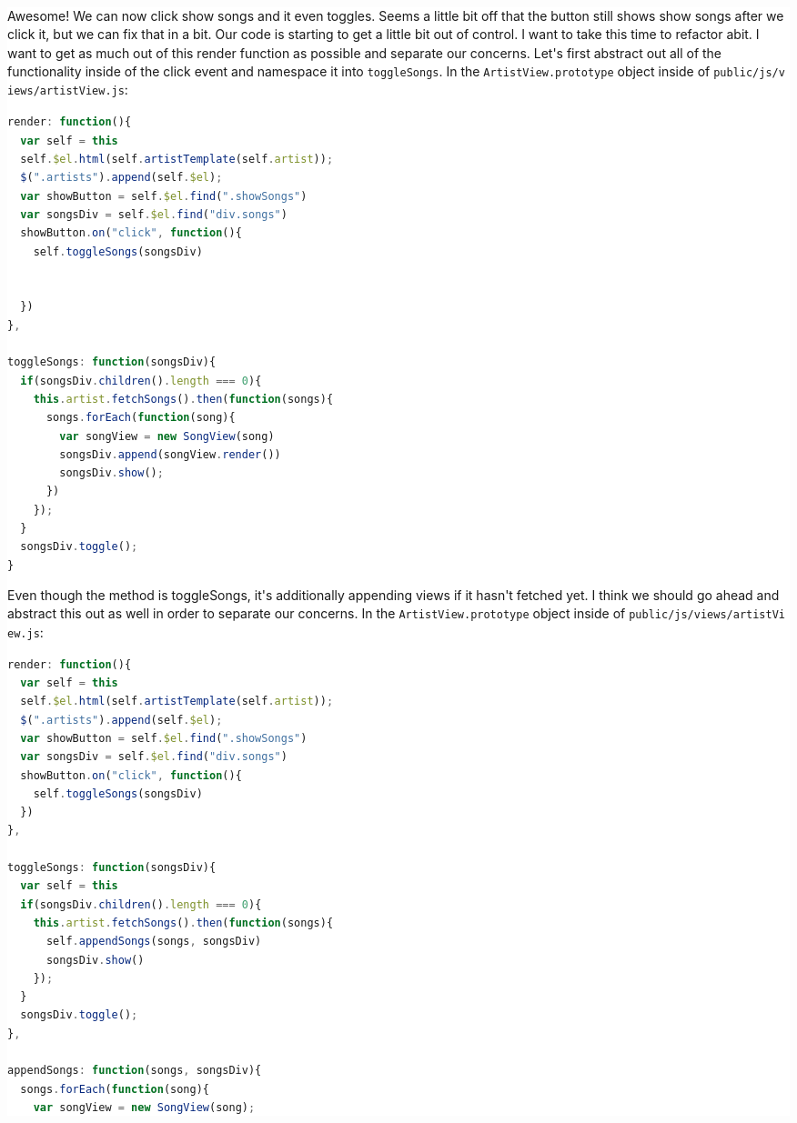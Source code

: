 Awesome! We can now click show songs and it even toggles. Seems a little bit off that the button still shows show songs after we click it, but we can fix that in a bit. Our code is starting to get a little bit out of control. I want to take this time to refactor abit. I want to get as much out of this render function as possible and separate our concerns. Let's first abstract out all of the functionality inside of the click event and namespace it into `toggleSongs`. In the `ArtistView.prototype` object inside of `public/js/views/artistView.js`:

```js
render: function(){
  var self = this
  self.$el.html(self.artistTemplate(self.artist));
  $(".artists").append(self.$el);
  var showButton = self.$el.find(".showSongs")
  var songsDiv = self.$el.find("div.songs")
  showButton.on("click", function(){
    self.toggleSongs(songsDiv)


  })
},

toggleSongs: function(songsDiv){
  if(songsDiv.children().length === 0){
    this.artist.fetchSongs().then(function(songs){
      songs.forEach(function(song){
        var songView = new SongView(song)
        songsDiv.append(songView.render())
        songsDiv.show();
      })
    });
  }
  songsDiv.toggle();
}
```

Even though the method is toggleSongs, it's additionally appending views if it hasn't fetched yet. I think we should go ahead and abstract this out as well in order to separate our concerns. In the `ArtistView.prototype` object inside of `public/js/views/artistView.js`:

```js
render: function(){
  var self = this
  self.$el.html(self.artistTemplate(self.artist));
  $(".artists").append(self.$el);
  var showButton = self.$el.find(".showSongs")
  var songsDiv = self.$el.find("div.songs")
  showButton.on("click", function(){
    self.toggleSongs(songsDiv)
  })
},

toggleSongs: function(songsDiv){
  var self = this
  if(songsDiv.children().length === 0){
    this.artist.fetchSongs().then(function(songs){
      self.appendSongs(songs, songsDiv)
      songsDiv.show()
    });
  }
  songsDiv.toggle();
},

appendSongs: function(songs, songsDiv){
  songs.forEach(function(song){
    var songView = new SongView(song);
```